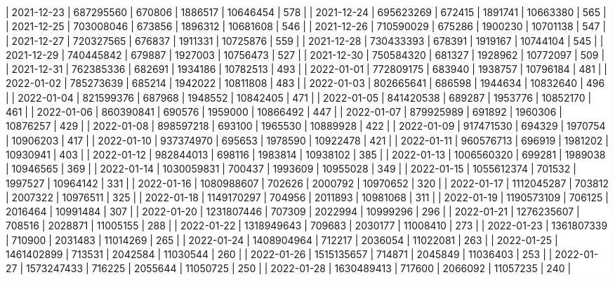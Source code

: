 | 2021-12-23 | 687295560 | 670806 | 1886517 | 10646454 | 578 |
| 2021-12-24 | 695623269 | 672415 | 1891741 | 10663380 | 565 |
| 2021-12-25 | 703008046 | 673856 | 1896312 | 10681608 | 546 |
| 2021-12-26 | 710590029 | 675286 | 1900230 | 10701138 | 547 |
| 2021-12-27 | 720327565 | 676837 | 1911331 | 10725876 | 559 |
| 2021-12-28 | 730433393 | 678391 | 1919167 | 10744104 | 545 |
| 2021-12-29 | 740445842 | 679887 | 1927003 | 10756473 | 527 |
| 2021-12-30 | 750584320 | 681327 | 1928962 | 10772097 | 509 |
| 2021-12-31 | 762385336 | 682691 | 1934186 | 10782513 | 493 |
| 2022-01-01 | 772809175 | 683940 | 1938757 | 10796184 | 481 |
| 2022-01-02 | 785273639 | 685214 | 1942022 | 10811808 | 483 |
| 2022-01-03 | 802665641 | 686598 | 1944634 | 10832640 | 496 |
| 2022-01-04 | 821599376 | 687968 | 1948552 | 10842405 | 471 |
| 2022-01-05 | 841420538 | 689287 | 1953776 | 10852170 | 461 |
| 2022-01-06 | 860390841 | 690576 | 1959000 | 10866492 | 447 |
| 2022-01-07 | 879925989 | 691892 | 1960306 | 10876257 | 429 |
| 2022-01-08 | 898597218 | 693100 | 1965530 | 10889928 | 422 |
| 2022-01-09 | 917471530 | 694329 | 1970754 | 10906203 | 417 |
| 2022-01-10 | 937374970 | 695653 | 1978590 | 10922478 | 421 |
| 2022-01-11 | 960576713 | 696919 | 1981202 | 10930941 | 403 |
| 2022-01-12 | 982844013 | 698116 | 1983814 | 10938102 | 385 |
| 2022-01-13 | 1006560320 | 699281 | 1989038 | 10946565 | 369 |
| 2022-01-14 | 1030059831 | 700437 | 1993609 | 10955028 | 349 |
| 2022-01-15 | 1055612374 | 701532 | 1997527 | 10964142 | 331 |
| 2022-01-16 | 1080988607 | 702626 | 2000792 | 10970652 | 320 |
| 2022-01-17 | 1112045287 | 703812 | 2007322 | 10976511 | 325 |
| 2022-01-18 | 1149170297 | 704956 | 2011893 | 10981068 | 311 |
| 2022-01-19 | 1190573109 | 706125 | 2016464 | 10991484 | 307 |
| 2022-01-20 | 1231807446 | 707309 | 2022994 | 10999296 | 296 |
| 2022-01-21 | 1276235607 | 708516 | 2028871 | 11005155 | 288 |
| 2022-01-22 | 1318949643 | 709683 | 2030177 | 11008410 | 273 |
| 2022-01-23 | 1361807339 | 710900 | 2031483 | 11014269 | 265 |
| 2022-01-24 | 1408904964 | 712217 | 2036054 | 11022081 | 263 |
| 2022-01-25 | 1461402899 | 713531 | 2042584 | 11030544 | 260 |
| 2022-01-26 | 1515135657 | 714871 | 2045849 | 11036403 | 253 |
| 2022-01-27 | 1573247433 | 716225 | 2055644 | 11050725 | 250 |
| 2022-01-28 | 1630489413 | 717600 | 2066092 | 11057235 | 240 |